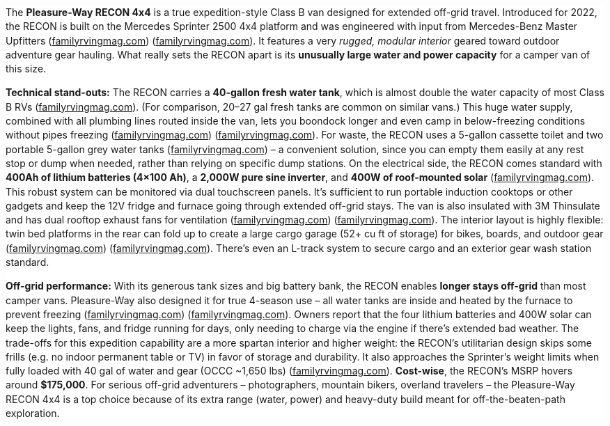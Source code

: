 The **Pleasure-Way RECON 4x4** is a true expedition-style Class B van designed for extended off-grid travel. Introduced for 2022, the RECON is built on the Mercedes Sprinter 2500 4x4 platform and was engineered with input from Mercedes-Benz Master Upfitters ([familyrvingmag.com](https://familyrvingmag.com/2021/07/01/pleasure-way-recon-4x4/#:~:text=%E2%80%9CThe%20possibilities%20are%20endless,wherever%20that%20road%20takes%20them)) ([familyrvingmag.com](https://familyrvingmag.com/2021/07/01/pleasure-way-recon-4x4/#:~:text=Pleasure,launched%20as%20a%202022%20model)). It features a very *rugged, modular interior* geared toward outdoor adventure gear hauling. What really sets the RECON apart is its **unusually large water and power capacity** for a camper van of this size.

**Technical stand-outs:** The RECON carries a **40-gallon fresh water tank**, which is almost double the water capacity of most Class B RVs ([familyrvingmag.com](https://familyrvingmag.com/2021/07/01/pleasure-way-recon-4x4/#:~:text=The%20coach%20has%20a%2040,bath%20also%20detaches%20for%20emptying)). (For comparison, 20–27 gal fresh tanks are common on similar vans.) This huge water supply, combined with all plumbing lines routed inside the van, lets you boondock longer and even camp in below-freezing conditions without pipes freezing ([familyrvingmag.com](https://familyrvingmag.com/2021/07/01/pleasure-way-recon-4x4/#:~:text=occupant%20and%20cargo%20carrying%20capacity,inch%20ground%20clearance)) ([familyrvingmag.com](https://familyrvingmag.com/2021/07/01/pleasure-way-recon-4x4/#:~:text=The%20coach%20has%20a%2040,bath%20also%20detaches%20for%20emptying)). For waste, the RECON uses a 5-gallon cassette toilet and two portable 5-gallon grey water tanks ([familyrvingmag.com](https://familyrvingmag.com/2021/07/01/pleasure-way-recon-4x4/#:~:text=it%20also%20is%20installed%20inside%2C,bath%20also%20detaches%20for%20emptying)) – a convenient solution, since you can empty them easily at any rest stop or dump when needed, rather than relying on specific dump stations. On the electrical side, the RECON comes standard with **400Ah of lithium batteries (4×100 Ah)**, a **2,000W pure sine inverter**, and **400W of roof-mounted solar** ([familyrvingmag.com](https://familyrvingmag.com/2021/07/01/pleasure-way-recon-4x4/#:~:text=by%20Truma%E2%80%99s%20AquaGo%20Comfort%20Plus,instant%20water%20heater)). This robust system can be monitored via dual touchscreen panels. It’s sufficient to run portable induction cooktops or other gadgets and keep the 12V fridge and furnace going through extended off-grid stays. The van is also insulated with 3M Thinsulate and has dual rooftop exhaust fans for ventilation ([familyrvingmag.com](https://familyrvingmag.com/2021/07/01/pleasure-way-recon-4x4/#:~:text=Of%20particular%20note%20to%20boondockers,DC%20power)) ([familyrvingmag.com](https://familyrvingmag.com/2021/07/01/pleasure-way-recon-4x4/#:~:text=The%20RV%20includes%203M%20Thinsulate,doors%20allow%20for%20additional%20ventilation)). The interior layout is highly flexible: twin bed platforms in the rear can fold up to create a large cargo garage (52+ cu ft of storage) for bikes, boards, and outdoor gear ([familyrvingmag.com](https://familyrvingmag.com/2021/07/01/pleasure-way-recon-4x4/#:~:text=The%20motorhome%E2%80%99s%20rear%20garage%2Fbedroom%20can,bicycles%2C%20snowboards%2C%20and%20other%20gear)) ([familyrvingmag.com](https://familyrvingmag.com/2021/07/01/pleasure-way-recon-4x4/#:~:text=Image%3A%20Rear%20twin%20beds%20fold,inch%20bed%2C%20which%20runs%20lengthwise)). There’s even an L-track system to secure cargo and an exterior gear wash station standard. 

**Off-grid performance:** With its generous tank sizes and big battery bank, the RECON enables **longer stays off-grid** than most camper vans. Pleasure-Way also designed it for true 4-season use – all water tanks are inside and heated by the furnace to prevent freezing ([familyrvingmag.com](https://familyrvingmag.com/2021/07/01/pleasure-way-recon-4x4/#:~:text=occupant%20and%20cargo%20carrying%20capacity,inch%20ground%20clearance)) ([familyrvingmag.com](https://familyrvingmag.com/2021/07/01/pleasure-way-recon-4x4/#:~:text=The%20coach%20has%20a%2040,bath%20also%20detaches%20for%20emptying)). Owners report that the four lithium batteries and 400W solar can keep the lights, fans, and fridge running for days, only needing to charge via the engine if there’s extended bad weather. The trade-offs for this expedition capability are a more spartan interior and higher weight: the RECON’s utilitarian design skips some frills (e.g. no indoor permanent table or TV) in favor of storage and durability. It also approaches the Sprinter’s weight limits when fully loaded with 40 gal of water and gear (OCCC ~1,650 lbs) ([familyrvingmag.com](https://familyrvingmag.com/2021/07/01/pleasure-way-recon-4x4/#:~:text=The%20unit%20has%20a%20gross,inch%20ground%20clearance)). **Cost-wise**, the RECON’s MSRP hovers around **$175,000**. For serious off-grid adventurers – photographers, mountain bikers, overland travelers – the Pleasure-Way RECON 4x4 is a top choice because of its extra range (water, power) and heavy-duty build meant for off-the-beaten-path exploration.

